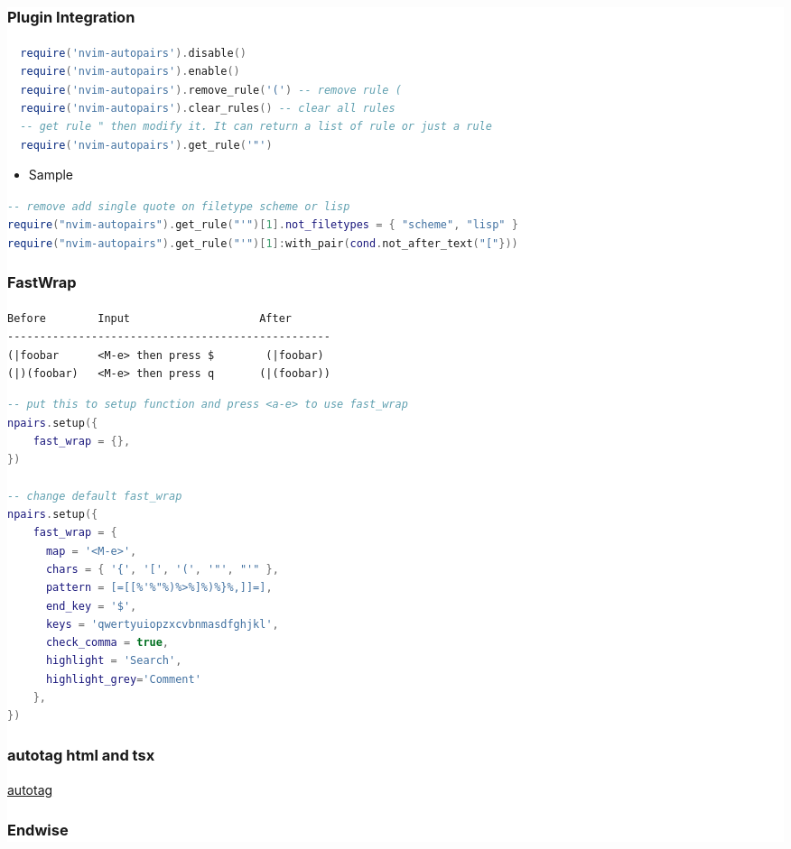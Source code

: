 ### Plugin Integration
``` lua
  require('nvim-autopairs').disable()
  require('nvim-autopairs').enable()
  require('nvim-autopairs').remove_rule('(') -- remove rule (
  require('nvim-autopairs').clear_rules() -- clear all rules
  -- get rule " then modify it. It can return a list of rule or just a rule
  require('nvim-autopairs').get_rule('"') 
```

* Sample
```lua
-- remove add single quote on filetype scheme or lisp
require("nvim-autopairs").get_rule("'")[1].not_filetypes = { "scheme", "lisp" }
require("nvim-autopairs").get_rule("'")[1]:with_pair(cond.not_after_text("["}))
```

### FastWrap

``` text
Before        Input                    After
--------------------------------------------------
(|foobar      <M-e> then press $        (|foobar)
(|)(foobar)   <M-e> then press q       (|(foobar))
```

```lua
-- put this to setup function and press <a-e> to use fast_wrap
npairs.setup({
    fast_wrap = {},
})

-- change default fast_wrap
npairs.setup({
    fast_wrap = {
      map = '<M-e>',
      chars = { '{', '[', '(', '"', "'" },
      pattern = [=[[%'%"%)%>%]%)%}%,]]=],
      end_key = '$',
      keys = 'qwertyuiopzxcvbnmasdfghjkl',
      check_comma = true,
      highlight = 'Search',
      highlight_grey='Comment'
    },
})
```

### autotag html and tsx

[autotag](https://github.com/windwp/nvim-ts-autotag)

### Endwise
